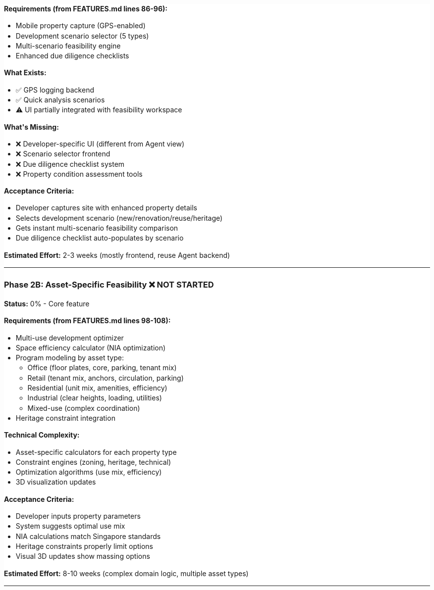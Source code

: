 **Requirements (from FEATURES.md lines 86-96):**
- Mobile property capture (GPS-enabled)
- Development scenario selector (5 types)
- Multi-scenario feasibility engine
- Enhanced due diligence checklists

**What Exists:**
- ✅ GPS logging backend
- ✅ Quick analysis scenarios
- ⚠️ UI partially integrated with feasibility workspace

**What's Missing:**
- ❌ Developer-specific UI (different from Agent view)
- ❌ Scenario selector frontend
- ❌ Due diligence checklist system
- ❌ Property condition assessment tools

**Acceptance Criteria:**
- Developer captures site with enhanced property details
- Selects development scenario (new/renovation/reuse/heritage)
- Gets instant multi-scenario feasibility comparison
- Due diligence checklist auto-populates by scenario

**Estimated Effort:** 2-3 weeks (mostly frontend, reuse Agent backend)

---

### Phase 2B: Asset-Specific Feasibility ❌ NOT STARTED
**Status:** 0% - Core feature

**Requirements (from FEATURES.md lines 98-108):**
- Multi-use development optimizer
- Space efficiency calculator (NIA optimization)
- Program modeling by asset type:
  - Office (floor plates, core, parking, tenant mix)
  - Retail (tenant mix, anchors, circulation, parking)
  - Residential (unit mix, amenities, efficiency)
  - Industrial (clear heights, loading, utilities)
  - Mixed-use (complex coordination)
- Heritage constraint integration

**Technical Complexity:**
- Asset-specific calculators for each property type
- Constraint engines (zoning, heritage, technical)
- Optimization algorithms (use mix, efficiency)
- 3D visualization updates

**Acceptance Criteria:**
- Developer inputs property parameters
- System suggests optimal use mix
- NIA calculations match Singapore standards
- Heritage constraints properly limit options
- Visual 3D updates show massing options

**Estimated Effort:** 8-10 weeks (complex domain logic, multiple asset types)

---